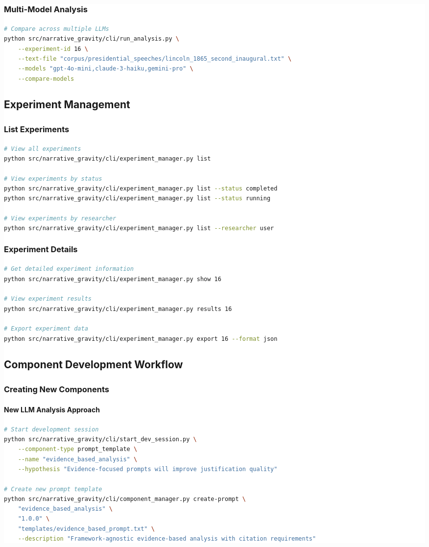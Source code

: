### Multi-Model Analysis

```bash
# Compare across multiple LLMs
python src/narrative_gravity/cli/run_analysis.py \
    --experiment-id 16 \
    --text-file "corpus/presidential_speeches/lincoln_1865_second_inaugural.txt" \
    --models "gpt-4o-mini,claude-3-haiku,gemini-pro" \
    --compare-models
```

## Experiment Management

### List Experiments

```bash
# View all experiments
python src/narrative_gravity/cli/experiment_manager.py list

# View experiments by status
python src/narrative_gravity/cli/experiment_manager.py list --status completed
python src/narrative_gravity/cli/experiment_manager.py list --status running

# View experiments by researcher
python src/narrative_gravity/cli/experiment_manager.py list --researcher user
```

### Experiment Details

```bash
# Get detailed experiment information
python src/narrative_gravity/cli/experiment_manager.py show 16

# View experiment results
python src/narrative_gravity/cli/experiment_manager.py results 16

# Export experiment data
python src/narrative_gravity/cli/experiment_manager.py export 16 --format json
```

## Component Development Workflow

### Creating New Components

#### New LLM Analysis Approach
```bash
# Start development session
python src/narrative_gravity/cli/start_dev_session.py \
    --component-type prompt_template \
    --name "evidence_based_analysis" \
    --hypothesis "Evidence-focused prompts will improve justification quality"

# Create new prompt template
python src/narrative_gravity/cli/component_manager.py create-prompt \
    "evidence_based_analysis" \
    "1.0.0" \
    "templates/evidence_based_prompt.txt" \
    --description "Framework-agnostic evidence-based analysis with citation requirements"
```
